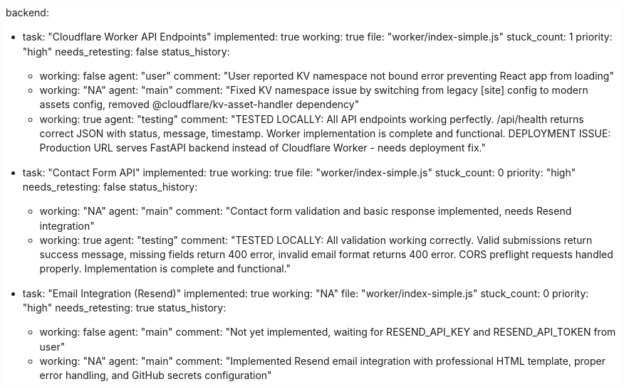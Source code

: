 backend:
  - task: "Cloudflare Worker API Endpoints"
    implemented: true
    working: true
    file: "worker/index-simple.js"
    stuck_count: 1
    priority: "high"
    needs_retesting: false
    status_history:
      - working: false
        agent: "user"
        comment: "User reported KV namespace not bound error preventing React app from loading"
      - working: "NA"
        agent: "main"
        comment: "Fixed KV namespace issue by switching from legacy [site] config to modern assets config, removed @cloudflare/kv-asset-handler dependency"
      - working: true
        agent: "testing"
        comment: "TESTED LOCALLY: All API endpoints working perfectly. /api/health returns correct JSON with status, message, timestamp. Worker implementation is complete and functional. DEPLOYMENT ISSUE: Production URL serves FastAPI backend instead of Cloudflare Worker - needs deployment fix."

  - task: "Contact Form API"
    implemented: true
    working: true
    file: "worker/index-simple.js"
    stuck_count: 0
    priority: "high"
    needs_retesting: false
    status_history:
      - working: "NA"
        agent: "main"
        comment: "Contact form validation and basic response implemented, needs Resend integration"
      - working: true
        agent: "testing"
        comment: "TESTED LOCALLY: All validation working correctly. Valid submissions return success message, missing fields return 400 error, invalid email format returns 400 error. CORS preflight requests handled properly. Implementation is complete and functional."

  - task: "Email Integration (Resend)"
    implemented: true
    working: "NA"
    file: "worker/index-simple.js"
    stuck_count: 0
    priority: "high"
    needs_retesting: true
    status_history:
      - working: false
        agent: "main"
        comment: "Not yet implemented, waiting for RESEND_API_KEY and RESEND_API_TOKEN from user"
      - working: "NA"
        agent: "main"
        comment: "Implemented Resend email integration with professional HTML template, proper error handling, and GitHub secrets configuration"
